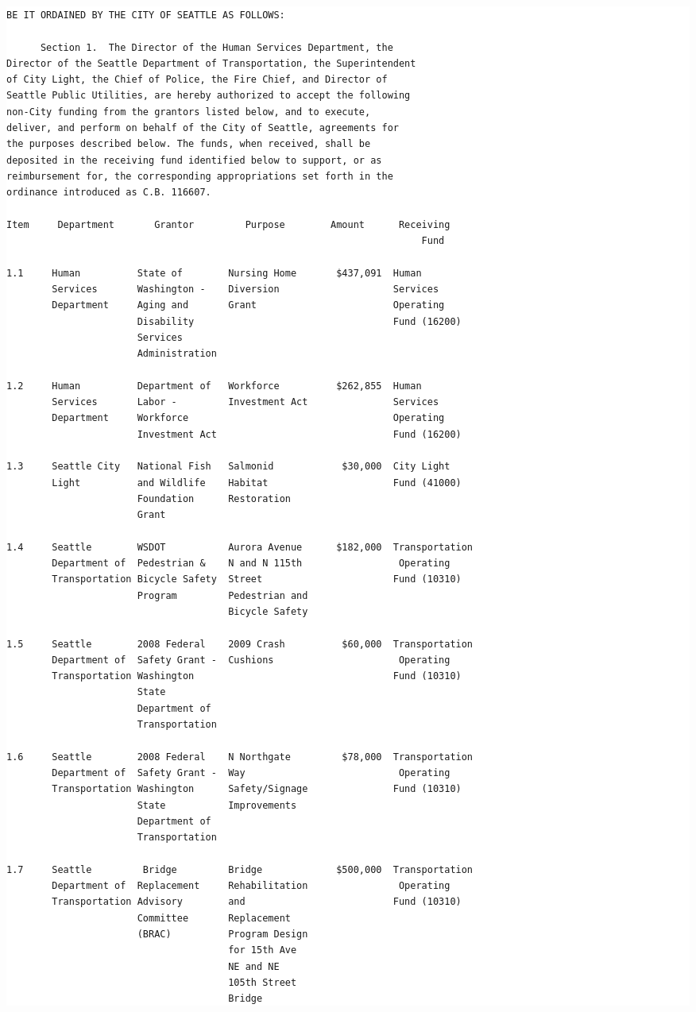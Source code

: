     BE IT ORDAINED BY THE CITY OF SEATTLE AS FOLLOWS:  
  
          Section 1.  The Director of the Human Services Department, the  
    Director of the Seattle Department of Transportation, the Superintendent  
    of City Light, the Chief of Police, the Fire Chief, and Director of  
    Seattle Public Utilities, are hereby authorized to accept the following  
    non-City funding from the grantors listed below, and to execute,  
    deliver, and perform on behalf of the City of Seattle, agreements for  
    the purposes described below. The funds, when received, shall be  
    deposited in the receiving fund identified below to support, or as  
    reimbursement for, the corresponding appropriations set forth in the  
    ordinance introduced as C.B. 116607.  
  
    Item     Department       Grantor         Purpose        Amount      Receiving  
                                                                             Fund  
  
    1.1     Human          State of        Nursing Home       $437,091  Human  
            Services       Washington -    Diversion                    Services  
            Department     Aging and       Grant                        Operating  
                           Disability                                   Fund (16200)  
                           Services  
                           Administration  
  
    1.2     Human          Department of   Workforce          $262,855  Human  
            Services       Labor -         Investment Act               Services  
            Department     Workforce                                    Operating  
                           Investment Act                               Fund (16200)  
  
    1.3     Seattle City   National Fish   Salmonid            $30,000  City Light  
            Light          and Wildlife    Habitat                      Fund (41000)  
                           Foundation      Restoration  
                           Grant  
  
    1.4     Seattle        WSDOT           Aurora Avenue      $182,000  Transportation  
            Department of  Pedestrian &    N and N 115th                 Operating  
            Transportation Bicycle Safety  Street                       Fund (10310)  
                           Program         Pedestrian and  
                                           Bicycle Safety  
  
    1.5     Seattle        2008 Federal    2009 Crash          $60,000  Transportation  
            Department of  Safety Grant -  Cushions                      Operating  
            Transportation Washington                                   Fund (10310)  
                           State  
                           Department of  
                           Transportation  
  
    1.6     Seattle        2008 Federal    N Northgate         $78,000  Transportation  
            Department of  Safety Grant -  Way                           Operating  
            Transportation Washington      Safety/Signage               Fund (10310)  
                           State           Improvements  
                           Department of  
                           Transportation  
  
    1.7     Seattle         Bridge         Bridge             $500,000  Transportation  
            Department of  Replacement     Rehabilitation                Operating  
            Transportation Advisory        and                          Fund (10310)  
                           Committee       Replacement  
                           (BRAC)          Program Design  
                                           for 15th Ave  
                                           NE and NE  
                                           105th Street  
                                           Bridge  
  